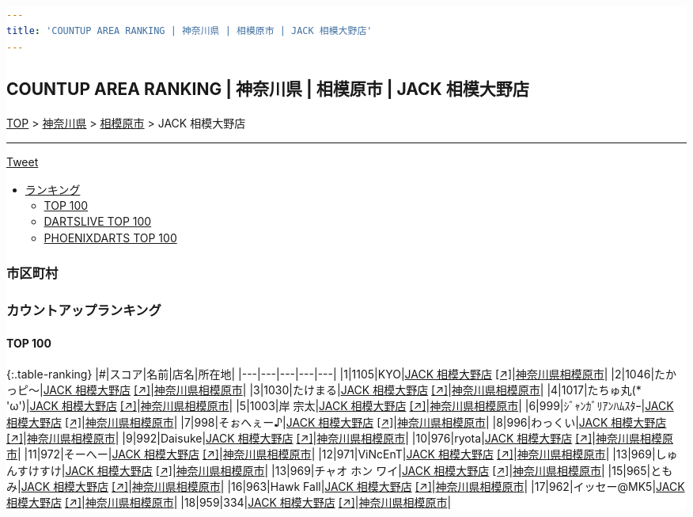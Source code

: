 ```yaml
---
title: 'COUNTUP AREA RANKING | 神奈川県 | 相模原市 | JACK 相模大野店'
---
```

## COUNTUP AREA RANKING | 神奈川県 | 相模原市 | JACK 相模大野店

[TOP](/darts/rank/) > [神奈川県](/darts/rank/神奈川県/) > [相模原市](/darts/rank/神奈川県/相模原市/) > JACK 相模大野店

___

<a href="https://twitter.com/share?ref_src=twsrc%5Etfw" data-text="COUNTUP AREA RANKING | 神奈川県相模原市JACK 相模大野店" class="twitter-share-button" data-hashtags="DARTSLIVE,PHOENIXDARTS,darts,ダーツ" data-show-count="false">Tweet</a>

* [ランキング](#カウントアップランキング)
    * [TOP 100](#top-100)
    * [DARTSLIVE TOP 100](#dartslive-top-100)
    * [PHOENIXDARTS TOP 100](#phoenixdarts-top-100)

### 市区町村

<ul>

</ul>

### カウントアップランキング

#### TOP 100



{:.table-ranking}
|#|スコア|名前|店名|所在地|
|---|---|---|---|---|
|1|1105|<span class="rank-name-dl">KYO</span>|<a href="/darts/rank/shops/f9b9c87c4798a8d90d9b047a20a7ba1e.html">JACK 相模大野店</a> <a href="https://search.dartslive.com/jp/shop/f9b9c87c4798a8d90d9b047a20a7ba1e">[↗]</a>|<a href="/darts/rank/神奈川県/相模原市">神奈川県相模原市</a>|
|2|1046|<span class="rank-name-dl">たかっピ～</span>|<a href="/darts/rank/shops/f9b9c87c4798a8d90d9b047a20a7ba1e.html">JACK 相模大野店</a> <a href="https://search.dartslive.com/jp/shop/f9b9c87c4798a8d90d9b047a20a7ba1e">[↗]</a>|<a href="/darts/rank/神奈川県/相模原市">神奈川県相模原市</a>|
|3|1030|<span class="rank-name-dl">たけまる</span>|<a href="/darts/rank/shops/f9b9c87c4798a8d90d9b047a20a7ba1e.html">JACK 相模大野店</a> <a href="https://search.dartslive.com/jp/shop/f9b9c87c4798a8d90d9b047a20a7ba1e">[↗]</a>|<a href="/darts/rank/神奈川県/相模原市">神奈川県相模原市</a>|
|4|1017|<span class="rank-name-dl">たちゅ丸(* &#x27;ω&#x27;)</span>|<a href="/darts/rank/shops/f9b9c87c4798a8d90d9b047a20a7ba1e.html">JACK 相模大野店</a> <a href="https://search.dartslive.com/jp/shop/f9b9c87c4798a8d90d9b047a20a7ba1e">[↗]</a>|<a href="/darts/rank/神奈川県/相模原市">神奈川県相模原市</a>|
|5|1003|<span class="rank-name-dl">岸 宗太</span>|<a href="/darts/rank/shops/f9b9c87c4798a8d90d9b047a20a7ba1e.html">JACK 相模大野店</a> <a href="https://search.dartslive.com/jp/shop/f9b9c87c4798a8d90d9b047a20a7ba1e">[↗]</a>|<a href="/darts/rank/神奈川県/相模原市">神奈川県相模原市</a>|
|6|999|<span class="rank-name-dl">ｼﾞｬﾝｶﾞﾘｱﾝﾊﾑｽﾀｰ</span>|<a href="/darts/rank/shops/f9b9c87c4798a8d90d9b047a20a7ba1e.html">JACK 相模大野店</a> <a href="https://search.dartslive.com/jp/shop/f9b9c87c4798a8d90d9b047a20a7ba1e">[↗]</a>|<a href="/darts/rank/神奈川県/相模原市">神奈川県相模原市</a>|
|7|998|<span class="rank-name-dl">そぉへぇー♪</span>|<a href="/darts/rank/shops/f9b9c87c4798a8d90d9b047a20a7ba1e.html">JACK 相模大野店</a> <a href="https://search.dartslive.com/jp/shop/f9b9c87c4798a8d90d9b047a20a7ba1e">[↗]</a>|<a href="/darts/rank/神奈川県/相模原市">神奈川県相模原市</a>|
|8|996|<span class="rank-name-dl">わっくい</span>|<a href="/darts/rank/shops/f9b9c87c4798a8d90d9b047a20a7ba1e.html">JACK 相模大野店</a> <a href="https://search.dartslive.com/jp/shop/f9b9c87c4798a8d90d9b047a20a7ba1e">[↗]</a>|<a href="/darts/rank/神奈川県/相模原市">神奈川県相模原市</a>|
|9|992|<span class="rank-name-dl">Daisuke</span>|<a href="/darts/rank/shops/f9b9c87c4798a8d90d9b047a20a7ba1e.html">JACK 相模大野店</a> <a href="https://search.dartslive.com/jp/shop/f9b9c87c4798a8d90d9b047a20a7ba1e">[↗]</a>|<a href="/darts/rank/神奈川県/相模原市">神奈川県相模原市</a>|
|10|976|<span class="rank-name-dl">ryota</span>|<a href="/darts/rank/shops/f9b9c87c4798a8d90d9b047a20a7ba1e.html">JACK 相模大野店</a> <a href="https://search.dartslive.com/jp/shop/f9b9c87c4798a8d90d9b047a20a7ba1e">[↗]</a>|<a href="/darts/rank/神奈川県/相模原市">神奈川県相模原市</a>|
|11|972|<span class="rank-name-dl">そーへー</span>|<a href="/darts/rank/shops/f9b9c87c4798a8d90d9b047a20a7ba1e.html">JACK 相模大野店</a> <a href="https://search.dartslive.com/jp/shop/f9b9c87c4798a8d90d9b047a20a7ba1e">[↗]</a>|<a href="/darts/rank/神奈川県/相模原市">神奈川県相模原市</a>|
|12|971|<span class="rank-name-dl">ViNcEnT</span>|<a href="/darts/rank/shops/f9b9c87c4798a8d90d9b047a20a7ba1e.html">JACK 相模大野店</a> <a href="https://search.dartslive.com/jp/shop/f9b9c87c4798a8d90d9b047a20a7ba1e">[↗]</a>|<a href="/darts/rank/神奈川県/相模原市">神奈川県相模原市</a>|
|13|969|<span class="rank-name-dl">しゅんすけすけ</span>|<a href="/darts/rank/shops/f9b9c87c4798a8d90d9b047a20a7ba1e.html">JACK 相模大野店</a> <a href="https://search.dartslive.com/jp/shop/f9b9c87c4798a8d90d9b047a20a7ba1e">[↗]</a>|<a href="/darts/rank/神奈川県/相模原市">神奈川県相模原市</a>|
|13|969|<span class="rank-name-dl">チャオ ホン ワイ</span>|<a href="/darts/rank/shops/f9b9c87c4798a8d90d9b047a20a7ba1e.html">JACK 相模大野店</a> <a href="https://search.dartslive.com/jp/shop/f9b9c87c4798a8d90d9b047a20a7ba1e">[↗]</a>|<a href="/darts/rank/神奈川県/相模原市">神奈川県相模原市</a>|
|15|965|<span class="rank-name-dl">ともみ</span>|<a href="/darts/rank/shops/f9b9c87c4798a8d90d9b047a20a7ba1e.html">JACK 相模大野店</a> <a href="https://search.dartslive.com/jp/shop/f9b9c87c4798a8d90d9b047a20a7ba1e">[↗]</a>|<a href="/darts/rank/神奈川県/相模原市">神奈川県相模原市</a>|
|16|963|<span class="rank-name-dl">Hawk Fall</span>|<a href="/darts/rank/shops/f9b9c87c4798a8d90d9b047a20a7ba1e.html">JACK 相模大野店</a> <a href="https://search.dartslive.com/jp/shop/f9b9c87c4798a8d90d9b047a20a7ba1e">[↗]</a>|<a href="/darts/rank/神奈川県/相模原市">神奈川県相模原市</a>|
|17|962|<span class="rank-name-dl">イッセー@MK5</span>|<a href="/darts/rank/shops/f9b9c87c4798a8d90d9b047a20a7ba1e.html">JACK 相模大野店</a> <a href="https://search.dartslive.com/jp/shop/f9b9c87c4798a8d90d9b047a20a7ba1e">[↗]</a>|<a href="/darts/rank/神奈川県/相模原市">神奈川県相模原市</a>|
|18|959|<span class="rank-name-dl">334</span>|<a href="/darts/rank/shops/f9b9c87c4798a8d90d9b047a20a7ba1e.html">JACK 相模大野店</a> <a href="https://search.dartslive.com/jp/shop/f9b9c87c4798a8d90d9b047a20a7ba1e">[↗]</a>|<a href="/darts/rank/神奈川県/相模原市">神奈川県相模原市</a>|